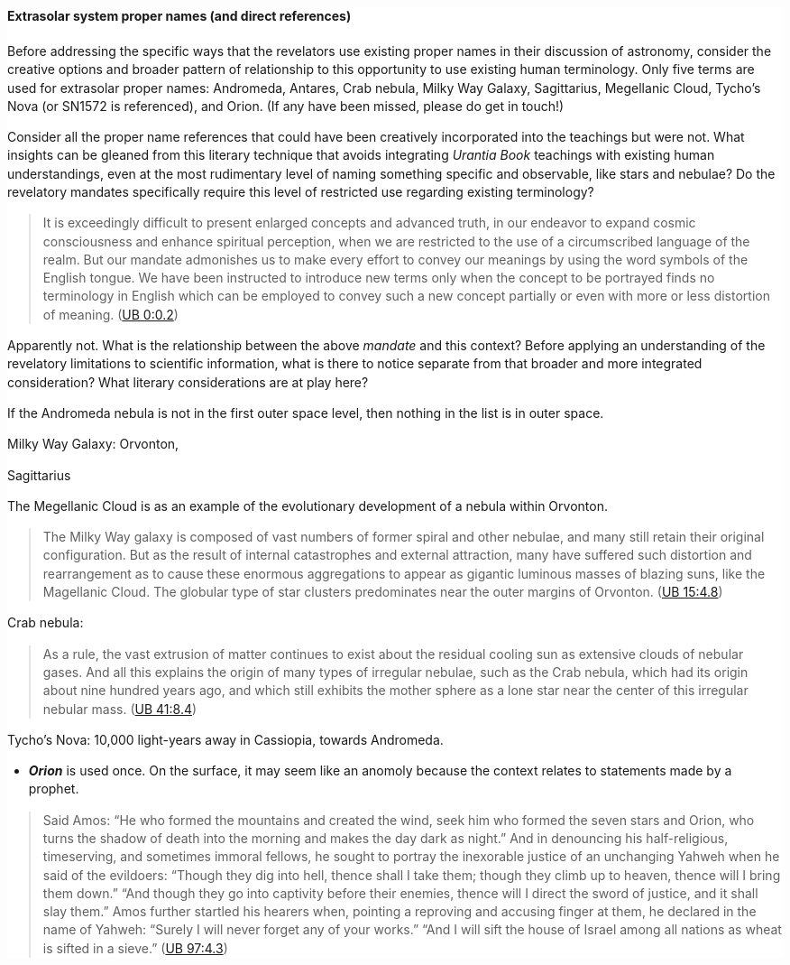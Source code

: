 #### Extrasolar system proper names (and direct references)

Before addressing the specific ways that the revelators use existing proper names in their discussion of astronomy, consider the creative options and broader pattern of relationship to this opportunity to use existing human terminology. Only five terms are used for extrasolar proper names: Andromeda, Antares, Crab nebula, Milky Way Galaxy, Sagittarius, Megellanic Cloud, Tycho’s Nova (or SN1572 is referenced), and Orion. (If any have been missed, please do get in touch!)

Consider all the proper name references that could have been creatively incorporated into the teachings but were not. What insights can be gleaned from this literary technique that avoids integrating _Urantia Book_ teachings with existing human understandings, even at the most rudimentary level of naming something specific and observable, like stars and nebulae? Do the revelatory mandates specifically require this level of restricted use regarding existing terminology?

> It is exceedingly difficult to present enlarged concepts and advanced truth, in our endeavor to expand cosmic consciousness and enhance spiritual perception, when we are restricted to the use of a circumscribed language of the realm. But our mandate admonishes us to make every effort to convey our meanings by using the word symbols of the English tongue. We have been instructed to introduce new terms only when the concept to be portrayed finds no terminology in English which can be employed to convey such a new concept partially or even with more or less distortion of meaning. ([UB 0:0.2](/en/The_Urantia_Book/0#p0_2))

Apparently not. What is the relationship between the above _mandate_ and this context? Before applying an understanding of the revelatory limitations to scientific information, what is there to notice separate from that broader and more integrated consideration? What literary considerations are at play here?

If the Andromeda nebula is not in the first outer space level, then nothing in the list is in outer space.

Milky Way Galaxy: Orvonton,

Sagittarius

The Megellanic Cloud is as an example of the evolutionary development of a nebula within Orvonton.

> The Milky Way galaxy is composed of vast numbers of former spiral and other nebulae, and many still retain their original configuration. But as the result of internal catastrophes and external attraction, many have suffered such distortion and rearrangement as to cause these enormous aggregations to appear as gigantic luminous masses of blazing suns, like the Magellanic Cloud. The globular type of star clusters predominates near the outer margins of Orvonton. ([UB 15:4.8](/en/The_Urantia_Book/15#p4_8))

Crab nebula:

> As a rule, the vast extrusion of matter continues to exist about the residual cooling sun as extensive clouds of nebular gases. And all this explains the origin of many types of irregular nebulae, such as the Crab nebula, which had its origin about nine hundred years ago, and which still exhibits the mother sphere as a lone star near the center of this irregular nebular mass. ([UB 41:8.4](/en/The_Urantia_Book/41#p8_4))

Tycho’s Nova: 10,000 light-years away in Cassiopia, towards Andromeda.

- **_Orion_** is used once. On the surface, it may seem like an anomoly because the context relates to statements made by a prophet.

> Said Amos: “He who formed the mountains and created the wind, seek him who formed the seven stars and Orion, who turns the shadow of death into the morning and makes the day dark as night.” And in denouncing his half-religious, timeserving, and sometimes immoral fellows, he sought to portray the inexorable justice of an unchanging Yahweh when he said of the evildoers: “Though they dig into hell, thence shall I take them; though they climb up to heaven, thence will I bring them down.” “And though they go into captivity before their enemies, thence will I direct the sword of justice, and it shall slay them.” Amos further startled his hearers when, pointing a reproving and accusing finger at them, he declared in the name of Yahweh: “Surely I will never forget any of your works.” “And I will sift the house of Israel among all nations as wheat is sifted in a sieve.” ([UB 97:4.3](/en/The_Urantia_Book/97#p4_3))
